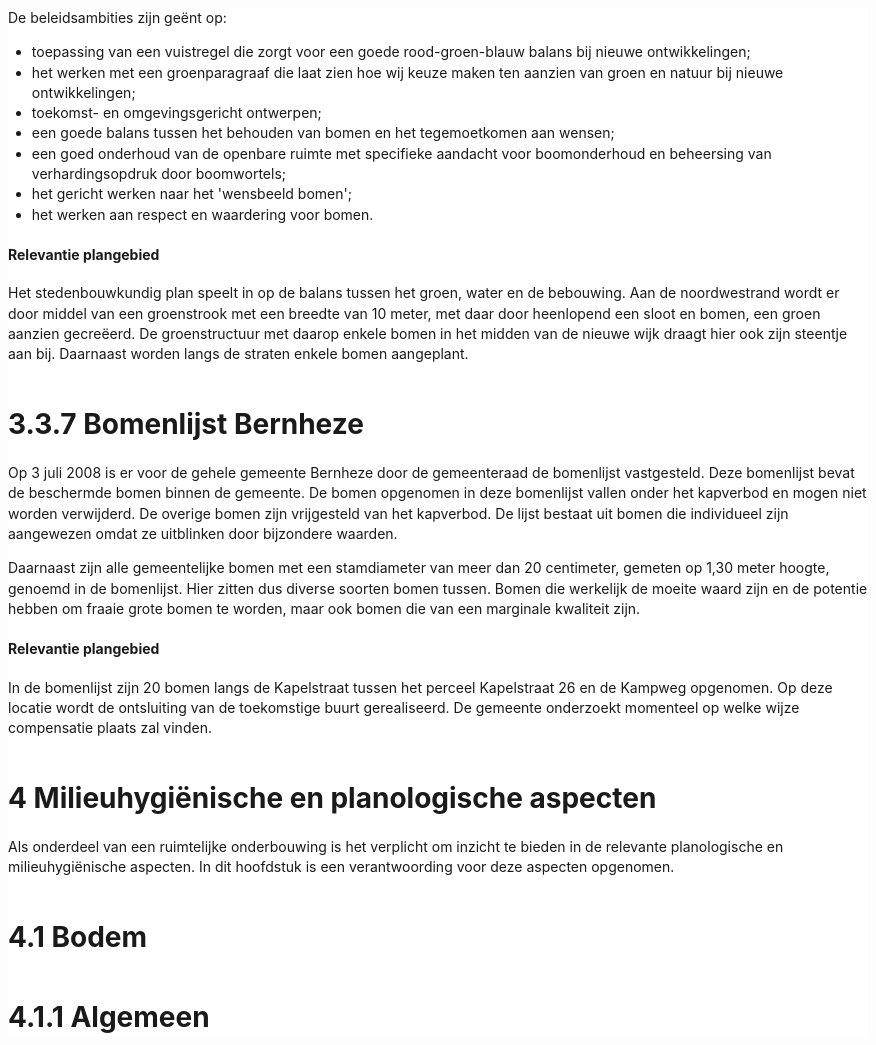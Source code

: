 De beleidsambities zijn geënt op:

- toepassing van een vuistregel die zorgt voor een goede rood-groen-blauw balans bij nieuwe ontwikkelingen;
- het werken met een groenparagraaf die laat zien hoe wij keuze maken ten aanzien van groen en natuur bij nieuwe ontwikkelingen;
- toekomst- en omgevingsgericht ontwerpen;
- een goede balans tussen het behouden van bomen en het tegemoetkomen aan wensen;
- een goed onderhoud van de openbare ruimte met specifieke aandacht voor boomonderhoud en beheersing van verhardingsopdruk door boomwortels;
- het gericht werken naar het 'wensbeeld bomen';
- het werken aan respect en waardering voor bomen.

#### **Relevantie plangebied**

Het stedenbouwkundig plan speelt in op de balans tussen het groen, water en de bebouwing. Aan de noordwestrand wordt er door middel van een groenstrook met een breedte van 10 meter, met daar door heenlopend een sloot en bomen, een groen aanzien gecreëerd. De groenstructuur met daarop enkele bomen in het midden van de nieuwe wijk draagt hier ook zijn steentje aan bij. Daarnaast worden langs de straten enkele bomen aangeplant.

# **3.3.7 Bomenlijst Bernheze**

Op 3 juli 2008 is er voor de gehele gemeente Bernheze door de gemeenteraad de bomenlijst vastgesteld. Deze bomenlijst bevat de beschermde bomen binnen de gemeente. De bomen opgenomen in deze bomenlijst vallen onder het kapverbod en mogen niet worden verwijderd. De overige bomen zijn vrijgesteld van het kapverbod. De lijst bestaat uit bomen die individueel zijn aangewezen omdat ze uitblinken door bijzondere waarden.

Daarnaast zijn alle gemeentelijke bomen met een stamdiameter van meer dan 20 centimeter, gemeten op 1,30 meter hoogte, genoemd in de bomenlijst. Hier zitten dus diverse soorten bomen tussen. Bomen die werkelijk de moeite waard zijn en de potentie hebben om fraaie grote bomen te worden, maar ook bomen die van een marginale kwaliteit zijn.

#### **Relevantie plangebied**

In de bomenlijst zijn 20 bomen langs de Kapelstraat tussen het perceel Kapelstraat 26 en de Kampweg opgenomen. Op deze locatie wordt de ontsluiting van de toekomstige buurt gerealiseerd. De gemeente onderzoekt momenteel op welke wijze compensatie plaats zal vinden.

# <span id="page-32-0"></span>**4 Milieuhygiënische en planologische aspecten**

Als onderdeel van een ruimtelijke onderbouwing is het verplicht om inzicht te bieden in de relevante planologische en milieuhygiënische aspecten. In dit hoofdstuk is een verantwoording voor deze aspecten opgenomen.

# <span id="page-32-1"></span>**4.1 Bodem**

# **4.1.1 Algemeen**
